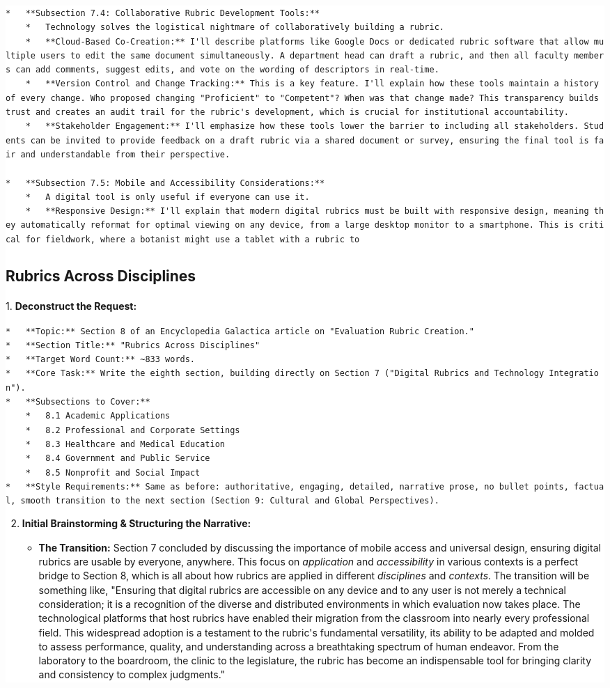     *   **Subsection 7.4: Collaborative Rubric Development Tools:**
        *   Technology solves the logistical nightmare of collaboratively building a rubric.
        *   **Cloud-Based Co-Creation:** I'll describe platforms like Google Docs or dedicated rubric software that allow multiple users to edit the same document simultaneously. A department head can draft a rubric, and then all faculty members can add comments, suggest edits, and vote on the wording of descriptors in real-time.
        *   **Version Control and Change Tracking:** This is a key feature. I'll explain how these tools maintain a history of every change. Who proposed changing "Proficient" to "Competent"? When was that change made? This transparency builds trust and creates an audit trail for the rubric's development, which is crucial for institutional accountability.
        *   **Stakeholder Engagement:** I'll emphasize how these tools lower the barrier to including all stakeholders. Students can be invited to provide feedback on a draft rubric via a shared document or survey, ensuring the final tool is fair and understandable from their perspective.

    *   **Subsection 7.5: Mobile and Accessibility Considerations:**
        *   A digital tool is only useful if everyone can use it.
        *   **Responsive Design:** I'll explain that modern digital rubrics must be built with responsive design, meaning they automatically reformat for optimal viewing on any device, from a large desktop monitor to a smartphone. This is critical for fieldwork, where a botanist might use a tablet with a rubric to

## Rubrics Across Disciplines

<think>1.  **Deconstruct the Request:**

    *   **Topic:** Section 8 of an Encyclopedia Galactica article on "Evaluation Rubric Creation."
    *   **Section Title:** "Rubrics Across Disciplines"
    *   **Target Word Count:** ~833 words.
    *   **Core Task:** Write the eighth section, building directly on Section 7 ("Digital Rubrics and Technology Integration").
    *   **Subsections to Cover:**
        *   8.1 Academic Applications
        *   8.2 Professional and Corporate Settings
        *   8.3 Healthcare and Medical Education
        *   8.4 Government and Public Service
        *   8.5 Nonprofit and Social Impact
    *   **Style Requirements:** Same as before: authoritative, engaging, detailed, narrative prose, no bullet points, factual, smooth transition to the next section (Section 9: Cultural and Global Perspectives).

2.  **Initial Brainstorming & Structuring the Narrative:**

    *   **The Transition:** Section 7 concluded by discussing the importance of mobile access and universal design, ensuring digital rubrics are usable by everyone, anywhere. This focus on *application* and *accessibility* in various contexts is a perfect bridge to Section 8, which is all about how rubrics are applied in different *disciplines* and *contexts*. The transition will be something like, "Ensuring that digital rubrics are accessible on any device and to any user is not merely a technical consideration; it is a recognition of the diverse and distributed environments in which evaluation now takes place. The technological platforms that host rubrics have enabled their migration from the classroom into nearly every professional field. This widespread adoption is a testament to the rubric's fundamental versatility, its ability to be adapted and molded to assess performance, quality, and understanding across a breathtaking spectrum of human endeavor. From the laboratory to the boardroom, the clinic to the legislature, the rubric has become an indispensable tool for bringing clarity and consistency to complex judgments."
